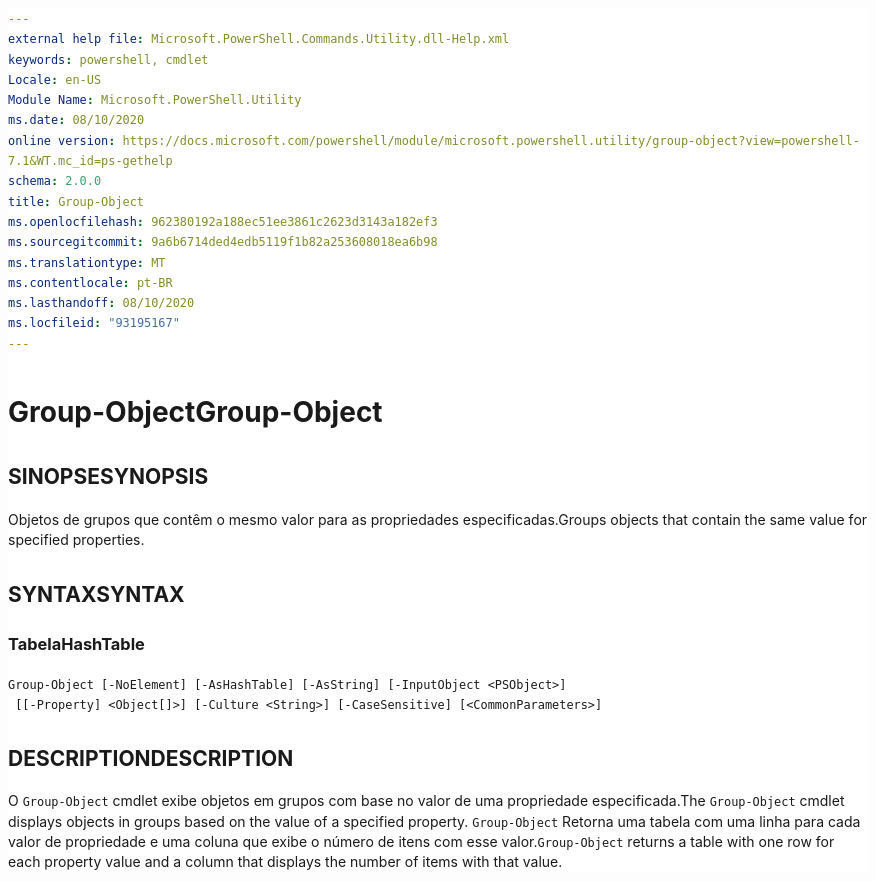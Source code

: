 ```yaml
---
external help file: Microsoft.PowerShell.Commands.Utility.dll-Help.xml
keywords: powershell, cmdlet
Locale: en-US
Module Name: Microsoft.PowerShell.Utility
ms.date: 08/10/2020
online version: https://docs.microsoft.com/powershell/module/microsoft.powershell.utility/group-object?view=powershell-7.1&WT.mc_id=ps-gethelp
schema: 2.0.0
title: Group-Object
ms.openlocfilehash: 962380192a188ec51ee3861c2623d3143a182ef3
ms.sourcegitcommit: 9a6b6714ded4edb5119f1b82a253608018ea6b98
ms.translationtype: MT
ms.contentlocale: pt-BR
ms.lasthandoff: 08/10/2020
ms.locfileid: "93195167"
---
```

# <span data-ttu-id="20a9a-103">Group-Object</span><span class="sxs-lookup"><span data-stu-id="20a9a-103">Group-Object</span></span>

## <span data-ttu-id="20a9a-104">SINOPSE</span><span class="sxs-lookup"><span data-stu-id="20a9a-104">SYNOPSIS</span></span>
<span data-ttu-id="20a9a-105">Objetos de grupos que contêm o mesmo valor para as propriedades especificadas.</span><span class="sxs-lookup"><span data-stu-id="20a9a-105">Groups objects that contain the same value for specified properties.</span></span>

## <span data-ttu-id="20a9a-106">SYNTAX</span><span class="sxs-lookup"><span data-stu-id="20a9a-106">SYNTAX</span></span>

### <span data-ttu-id="20a9a-107">Tabela</span><span class="sxs-lookup"><span data-stu-id="20a9a-107">HashTable</span></span>

```
Group-Object [-NoElement] [-AsHashTable] [-AsString] [-InputObject <PSObject>]
 [[-Property] <Object[]>] [-Culture <String>] [-CaseSensitive] [<CommonParameters>]
```

## <span data-ttu-id="20a9a-108">DESCRIPTION</span><span class="sxs-lookup"><span data-stu-id="20a9a-108">DESCRIPTION</span></span>

<span data-ttu-id="20a9a-109">O `Group-Object` cmdlet exibe objetos em grupos com base no valor de uma propriedade especificada.</span><span class="sxs-lookup"><span data-stu-id="20a9a-109">The `Group-Object` cmdlet displays objects in groups based on the value of a specified property.</span></span>
<span data-ttu-id="20a9a-110">`Group-Object` Retorna uma tabela com uma linha para cada valor de propriedade e uma coluna que exibe o número de itens com esse valor.</span><span class="sxs-lookup"><span data-stu-id="20a9a-110">`Group-Object` returns a table with one row for each property value and a column that displays the number of items with that value.</span></span>

